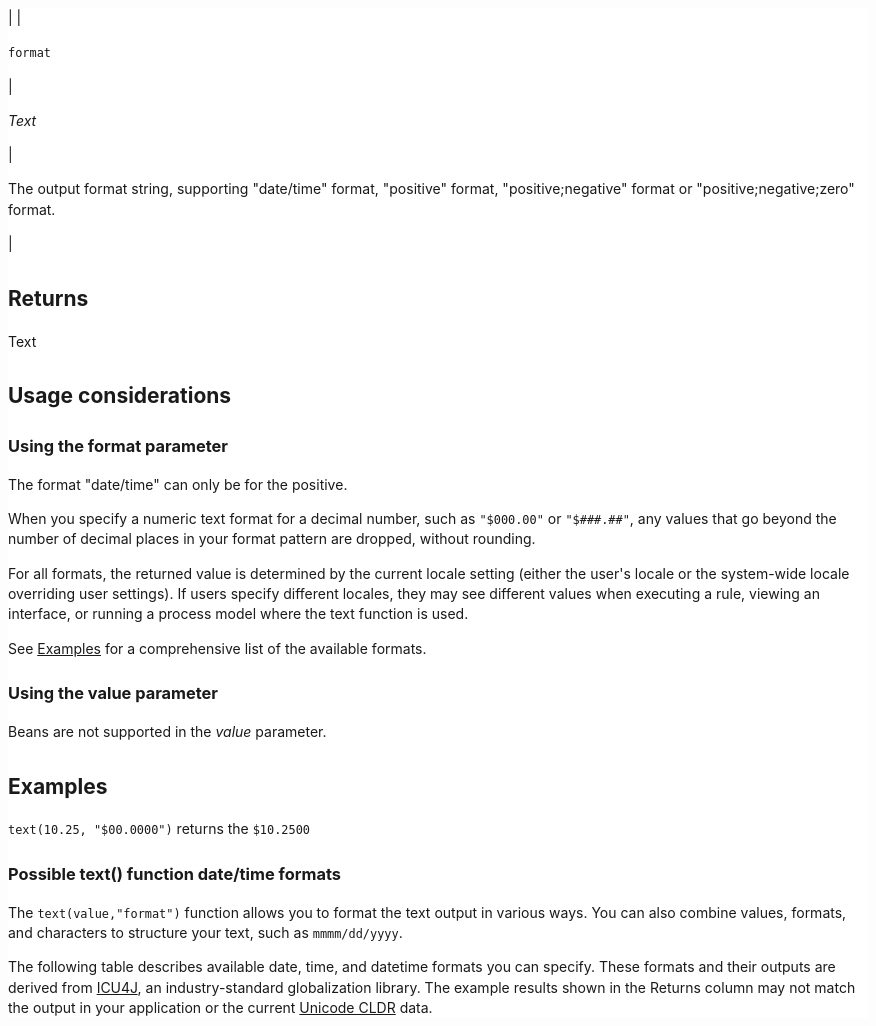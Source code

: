  |
|

`format`

 |

_Text_

 |

The output format string, supporting "date/time" format, "positive" format, "positive;negative" format or "positive;negative;zero" format.

 |

## Returns

Text

## Usage considerations

### Using the format parameter

The format "date/time" can only be for the positive.

When you specify a numeric text format for a decimal number, such as `"$000.00"` or `"$###.##"`, any values that go beyond the number of decimal places in your format pattern are dropped, without rounding.

For all formats, the returned value is determined by the current locale setting (either the user's locale or the system-wide locale overriding user settings). If users specify different locales, they may see different values when executing a rule, viewing an interface, or running a process model where the text function is used.

See [Examples](#examples) for a comprehensive list of the available formats.

### Using the value parameter

Beans are not supported in the _value_ parameter.

## Examples

`text(10.25, "$00.0000")` returns the `$10.2500`

### Possible text() function date/time formats

The `text(value,"format")` function allows you to format the text output in various ways. You can also combine values, formats, and characters to structure your text, such as `mmmm/dd/yyyy`.

The following table describes available date, time, and datetime formats you can specify. These formats and their outputs are derived from [ICU4J](https://icu.unicode.org/), an industry-standard globalization library. The example results shown in the Returns column may not match the output in your application or the current [Unicode CLDR](https://cldr.unicode.org/) data.
